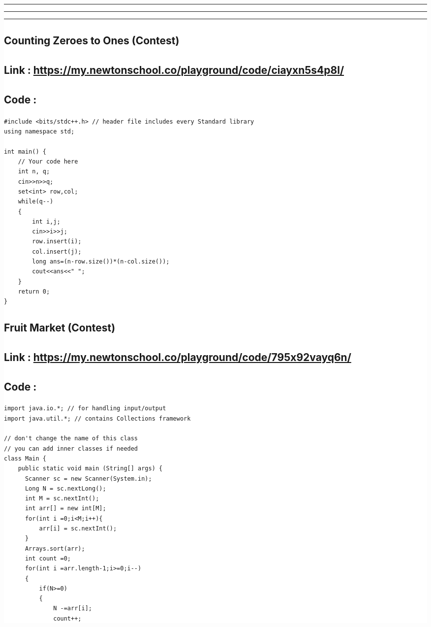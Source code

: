```
```
-----------
-----------
-----------

## Counting Zeroes to Ones (Contest)
## Link : https://my.newtonschool.co/playground/code/ciayxn5s4p8l/
## Code : 
```
#include <bits/stdc++.h> // header file includes every Standard library
using namespace std;

int main() {
	// Your code here
    int n, q;
    cin>>n>>q;
    set<int> row,col;
    while(q--)
    {
        int i,j;
        cin>>i>>j;
        row.insert(i);
        col.insert(j);
        long ans=(n-row.size())*(n-col.size());
        cout<<ans<<" ";
    }
    return 0;
}
```
## Fruit Market (Contest)
## Link : https://my.newtonschool.co/playground/code/795x92vayq6n/
## Code : 
```
import java.io.*; // for handling input/output
import java.util.*; // contains Collections framework

// don't change the name of this class
// you can add inner classes if needed
class Main {
    public static void main (String[] args) {
      Scanner sc = new Scanner(System.in);
      Long N = sc.nextLong();
      int M = sc.nextInt();
      int arr[] = new int[M];
      for(int i =0;i<M;i++){
          arr[i] = sc.nextInt();
      }
      Arrays.sort(arr);
      int count =0;
      for(int i =arr.length-1;i>=0;i--)
      {
          if(N>=0)
          {
              N -=arr[i];
              count++;
```